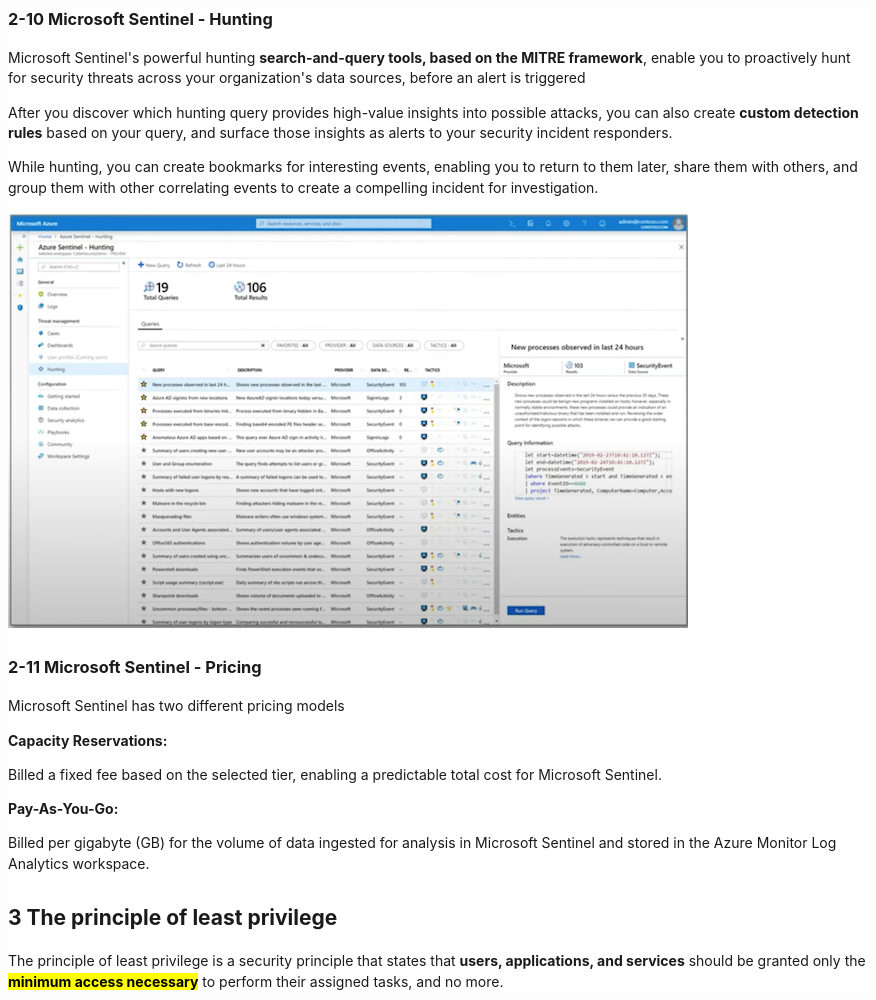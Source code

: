 ### 2-10 Microsoft Sentinel - Hunting

Microsoft Sentinel's powerful hunting **search-and-query tools, based on the MITRE framework**, enable you to proactively hunt for security threats across your organization's  data sources, before an alert is triggered

After you discover which hunting query provides high-value insights into possible attacks, you can also create **custom detection rules** based on your query, and surface those insights as alerts to your security incident responders.

While hunting, you can create bookmarks for interesting events, enabling you to return to them later, share them with others, and group them with other correlating events to create a compelling incident for investigation.

![Alt Image Text](../images/az305_6_21.png "Body image")

### 2-11 Microsoft Sentinel - Pricing

Microsoft Sentinel has two different pricing models

**Capacity Reservations:**

Billed a fixed fee based on the selected tier, enabling a predictable total cost for Microsoft Sentinel.

**Pay-As-You-Go:**

Billed per gigabyte (GB) for the volume of data ingested for analysis in Microsoft Sentinel and stored in the Azure Monitor Log Analytics workspace.

## 3 The principle of least privilege

The principle of least privilege is a security principle that states that **users, applications, and services** should be granted only the **<mark>minimum access necessary</mark>** to perform their assigned tasks, and no more. 
